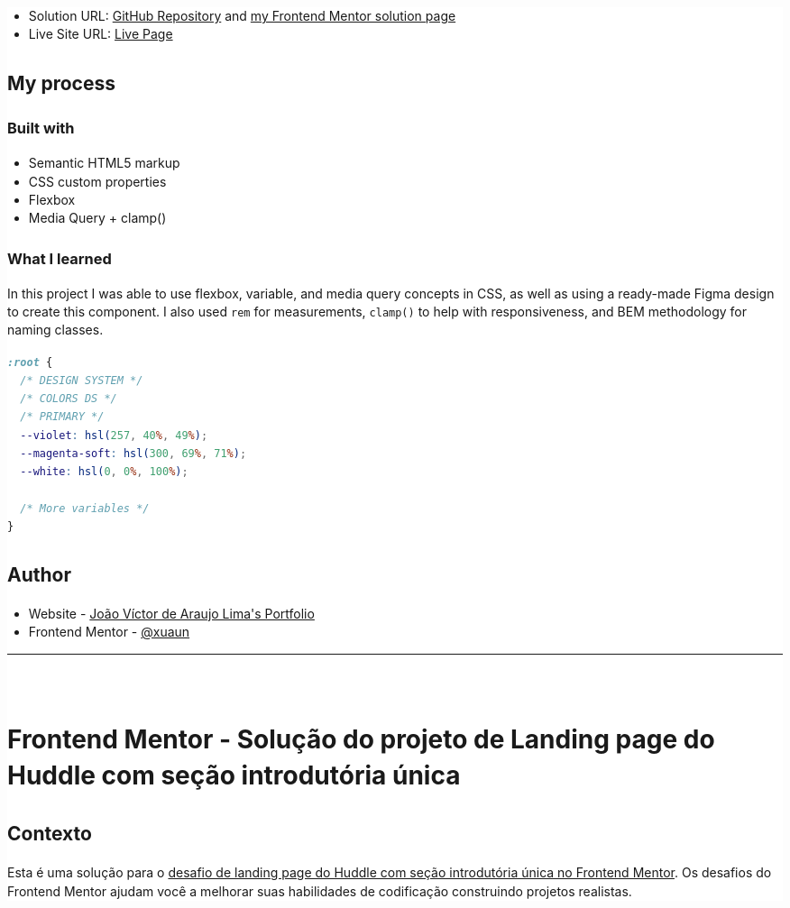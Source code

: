 - Solution URL: [GitHub Repository](https://github.com/xuaun/huddle-landing-page-with-single-introductory-section) and [my Frontend Mentor solution page](https://www.frontendmentor.io/solutions/responsive-huddle-landing-page-TyRFIboWlC)
- Live Site URL: [Live Page](https://xuaun.github.io/huddle-landing-page-with-single-introductory-section/)

## My process

### Built with

- Semantic HTML5 markup
- CSS custom properties
- Flexbox
- Media Query + clamp()

### What I learned

In this project I was able to use flexbox, variable, and media query concepts in CSS, as well as using a ready-made Figma design to create this component. I also used `rem` for measurements, `clamp()` to help with responsiveness, and BEM methodology for naming classes.

```css
:root {
  /* DESIGN SYSTEM */
  /* COLORS DS */
  /* PRIMARY */
  --violet: hsl(257, 40%, 49%);
  --magenta-soft: hsl(300, 69%, 71%);
  --white: hsl(0, 0%, 100%);

  /* More variables */
}
```

## Author

- Website - [João Víctor de Araujo Lima's Portfolio](https://xuaun.github.io/)
- Frontend Mentor - [@xuaun](https://www.frontendmentor.io/profile/xuaun)


____
<br>

# <p id="portuguese">Frontend Mentor - Solução do projeto de Landing page do Huddle com seção introdutória única</p>

## Contexto

Esta é uma solução para o [desafio de landing page do Huddle com seção introdutória única no Frontend Mentor](https://www.frontendmentor.io/challenges/huddle-landing-page-with-a-single-introductory-section-B_2Wvxgi0). Os desafios do Frontend Mentor ajudam você a melhorar suas habilidades de codificação construindo projetos realistas.
